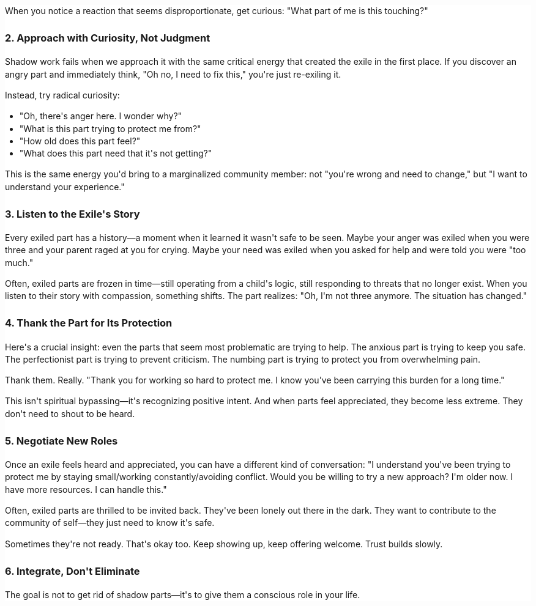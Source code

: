 When you notice a reaction that seems disproportionate, get curious: "What part of me is this touching?"

### 2. **Approach with Curiosity, Not Judgment**

Shadow work fails when we approach it with the same critical energy that created the exile in the first place. If you discover an angry part and immediately think, "Oh no, I need to fix this," you're just re-exiling it.

Instead, try radical curiosity:
- "Oh, there's anger here. I wonder why?"
- "What is this part trying to protect me from?"
- "How old does this part feel?"
- "What does this part need that it's not getting?"

This is the same energy you'd bring to a marginalized community member: not "you're wrong and need to change," but "I want to understand your experience."

### 3. **Listen to the Exile's Story**

Every exiled part has a history—a moment when it learned it wasn't safe to be seen. Maybe your anger was exiled when you were three and your parent raged at you for crying. Maybe your need was exiled when you asked for help and were told you were "too much."

Often, exiled parts are frozen in time—still operating from a child's logic, still responding to threats that no longer exist. When you listen to their story with compassion, something shifts. The part realizes: "Oh, I'm not three anymore. The situation has changed."

### 4. **Thank the Part for Its Protection**

Here's a crucial insight: even the parts that seem most problematic are trying to help. The anxious part is trying to keep you safe. The perfectionist part is trying to prevent criticism. The numbing part is trying to protect you from overwhelming pain.

Thank them. Really. "Thank you for working so hard to protect me. I know you've been carrying this burden for a long time."

This isn't spiritual bypassing—it's recognizing positive intent. And when parts feel appreciated, they become less extreme. They don't need to shout to be heard.

### 5. **Negotiate New Roles**

Once an exile feels heard and appreciated, you can have a different kind of conversation: "I understand you've been trying to protect me by staying small/working constantly/avoiding conflict. Would you be willing to try a new approach? I'm older now. I have more resources. I can handle this."

Often, exiled parts are thrilled to be invited back. They've been lonely out there in the dark. They want to contribute to the community of self—they just need to know it's safe.

Sometimes they're not ready. That's okay too. Keep showing up, keep offering welcome. Trust builds slowly.

### 6. **Integrate, Don't Eliminate**

The goal is not to get rid of shadow parts—it's to give them a conscious role in your life.
